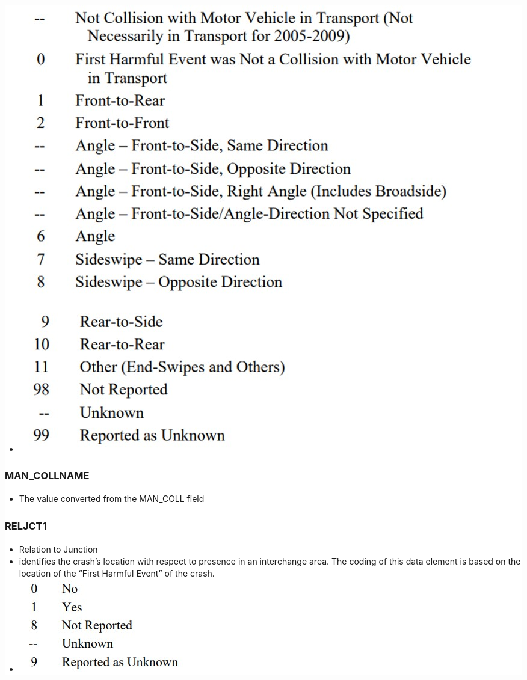 - ![man_codes](man_codes.jpg)

### MAN_COLLNAME
- The value converted from the MAN_COLL field

### RELJCT1
- Relation to Junction
-  identifies the crash’s location with respect to presence in an interchange area. The coding of this data element is based on the location of the “First Harmful Event” of the crash.
- ![reljct_codes](reljct_codes.jpg)
